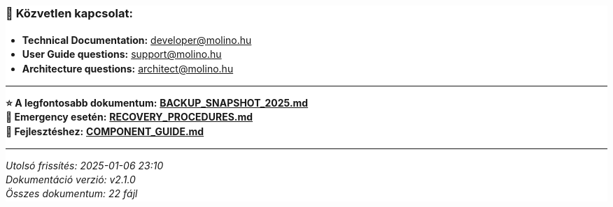 ### 📧 **Közvetlen kapcsolat:**
- **Technical Documentation:** developer@molino.hu
- **User Guide questions:** support@molino.hu
- **Architecture questions:** architect@molino.hu

---

**⭐ A legfontosabb dokumentum:** **[BACKUP_SNAPSHOT_2025.md](./BACKUP_SNAPSHOT_2025.md)**  
**🚨 Emergency esetén:** **[RECOVERY_PROCEDURES.md](./RECOVERY_PROCEDURES.md)**  
**🔧 Fejlesztéshez:** **[COMPONENT_GUIDE.md](./COMPONENT_GUIDE.md)**

---

*Utolsó frissítés: 2025-01-06 23:10*  
*Dokumentáció verzió: v2.1.0*  
*Összes dokumentum: 22 fájl*